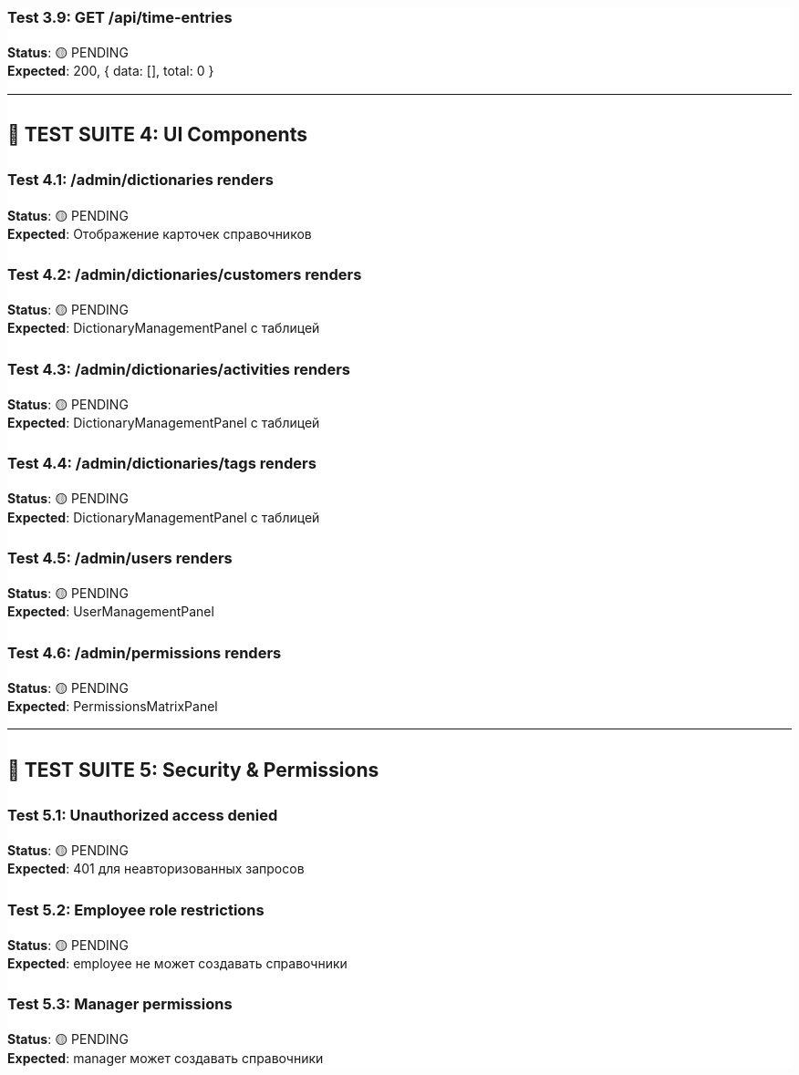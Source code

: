 ### Test 3.9: GET /api/time-entries
**Status**: 🟡 PENDING  
**Expected**: 200, { data: [], total: 0 }

---

## 🎨 TEST SUITE 4: UI Components

### Test 4.1: /admin/dictionaries renders
**Status**: 🟡 PENDING  
**Expected**: Отображение карточек справочников

### Test 4.2: /admin/dictionaries/customers renders
**Status**: 🟡 PENDING  
**Expected**: DictionaryManagementPanel с таблицей

### Test 4.3: /admin/dictionaries/activities renders
**Status**: 🟡 PENDING  
**Expected**: DictionaryManagementPanel с таблицей

### Test 4.4: /admin/dictionaries/tags renders
**Status**: 🟡 PENDING  
**Expected**: DictionaryManagementPanel с таблицей

### Test 4.5: /admin/users renders
**Status**: 🟡 PENDING  
**Expected**: UserManagementPanel

### Test 4.6: /admin/permissions renders
**Status**: 🟡 PENDING  
**Expected**: PermissionsMatrixPanel

---

## 🔐 TEST SUITE 5: Security & Permissions

### Test 5.1: Unauthorized access denied
**Status**: 🟡 PENDING  
**Expected**: 401 для неавторизованных запросов

### Test 5.2: Employee role restrictions
**Status**: 🟡 PENDING  
**Expected**: employee не может создавать справочники

### Test 5.3: Manager permissions
**Status**: 🟡 PENDING  
**Expected**: manager может создавать справочники
